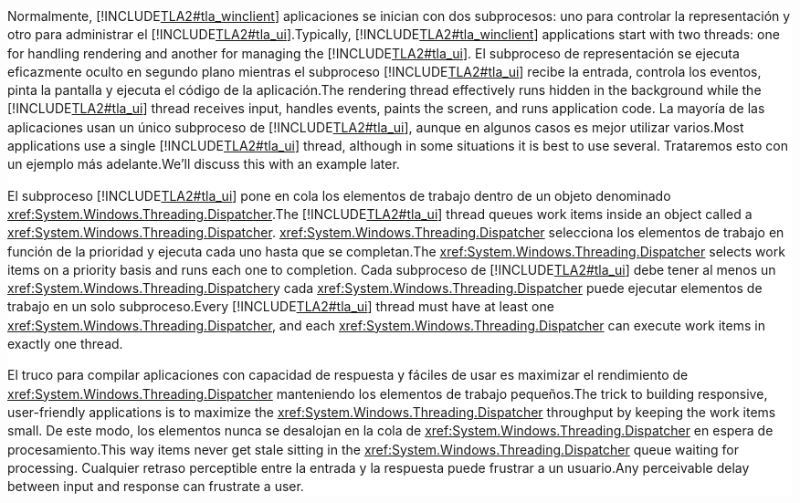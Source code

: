  <span data-ttu-id="bc382-119">Normalmente, [!INCLUDE[TLA2#tla_winclient](../../../../includes/tla2sharptla-winclient-md.md)] aplicaciones se inician con dos subprocesos: uno para controlar la representación y otro para administrar el [!INCLUDE[TLA2#tla_ui](../../../../includes/tla2sharptla-ui-md.md)].</span><span class="sxs-lookup"><span data-stu-id="bc382-119">Typically, [!INCLUDE[TLA2#tla_winclient](../../../../includes/tla2sharptla-winclient-md.md)] applications start with two threads: one for handling rendering and another for managing the [!INCLUDE[TLA2#tla_ui](../../../../includes/tla2sharptla-ui-md.md)].</span></span> <span data-ttu-id="bc382-120">El subproceso de representación se ejecuta eficazmente oculto en segundo plano mientras el subproceso [!INCLUDE[TLA2#tla_ui](../../../../includes/tla2sharptla-ui-md.md)] recibe la entrada, controla los eventos, pinta la pantalla y ejecuta el código de la aplicación.</span><span class="sxs-lookup"><span data-stu-id="bc382-120">The rendering thread effectively runs hidden in the background while the [!INCLUDE[TLA2#tla_ui](../../../../includes/tla2sharptla-ui-md.md)] thread receives input, handles events, paints the screen, and runs application code.</span></span> <span data-ttu-id="bc382-121">La mayoría de las aplicaciones usan un único subproceso de [!INCLUDE[TLA2#tla_ui](../../../../includes/tla2sharptla-ui-md.md)], aunque en algunos casos es mejor utilizar varios.</span><span class="sxs-lookup"><span data-stu-id="bc382-121">Most applications use a single [!INCLUDE[TLA2#tla_ui](../../../../includes/tla2sharptla-ui-md.md)] thread, although in some situations it is best to use several.</span></span> <span data-ttu-id="bc382-122">Trataremos esto con un ejemplo más adelante.</span><span class="sxs-lookup"><span data-stu-id="bc382-122">We’ll discuss this with an example later.</span></span>

 <span data-ttu-id="bc382-123">El subproceso [!INCLUDE[TLA2#tla_ui](../../../../includes/tla2sharptla-ui-md.md)] pone en cola los elementos de trabajo dentro de un objeto denominado <xref:System.Windows.Threading.Dispatcher>.</span><span class="sxs-lookup"><span data-stu-id="bc382-123">The [!INCLUDE[TLA2#tla_ui](../../../../includes/tla2sharptla-ui-md.md)] thread queues work items inside an object called a <xref:System.Windows.Threading.Dispatcher>.</span></span> <span data-ttu-id="bc382-124"><xref:System.Windows.Threading.Dispatcher> selecciona los elementos de trabajo en función de la prioridad y ejecuta cada uno hasta que se completan.</span><span class="sxs-lookup"><span data-stu-id="bc382-124">The <xref:System.Windows.Threading.Dispatcher> selects work items on a priority basis and runs each one to completion.</span></span>  <span data-ttu-id="bc382-125">Cada subproceso de [!INCLUDE[TLA2#tla_ui](../../../../includes/tla2sharptla-ui-md.md)] debe tener al menos un <xref:System.Windows.Threading.Dispatcher>y cada <xref:System.Windows.Threading.Dispatcher> puede ejecutar elementos de trabajo en un solo subproceso.</span><span class="sxs-lookup"><span data-stu-id="bc382-125">Every [!INCLUDE[TLA2#tla_ui](../../../../includes/tla2sharptla-ui-md.md)] thread must have at least one <xref:System.Windows.Threading.Dispatcher>, and each <xref:System.Windows.Threading.Dispatcher> can execute work items in exactly one thread.</span></span>

 <span data-ttu-id="bc382-126">El truco para compilar aplicaciones con capacidad de respuesta y fáciles de usar es maximizar el rendimiento de <xref:System.Windows.Threading.Dispatcher> manteniendo los elementos de trabajo pequeños.</span><span class="sxs-lookup"><span data-stu-id="bc382-126">The trick to building responsive, user-friendly applications is to maximize the <xref:System.Windows.Threading.Dispatcher> throughput by keeping the work items small.</span></span> <span data-ttu-id="bc382-127">De este modo, los elementos nunca se desalojan en la cola de <xref:System.Windows.Threading.Dispatcher> en espera de procesamiento.</span><span class="sxs-lookup"><span data-stu-id="bc382-127">This way items never get stale sitting in the <xref:System.Windows.Threading.Dispatcher> queue waiting for processing.</span></span> <span data-ttu-id="bc382-128">Cualquier retraso perceptible entre la entrada y la respuesta puede frustrar a un usuario.</span><span class="sxs-lookup"><span data-stu-id="bc382-128">Any perceivable delay between input and response can frustrate a user.</span></span>
